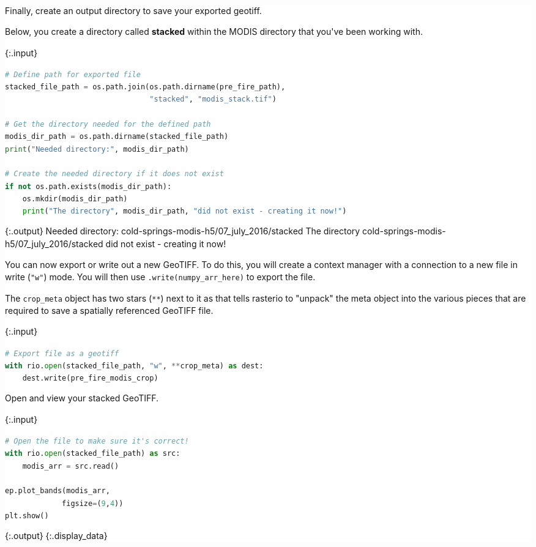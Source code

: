 Finally, create an output directory to save your exported geotiff. 

Below, you 
create a directory called **stacked** within the MODIS directory that you've 
been working with.

{:.input}
```python
# Define path for exported file
stacked_file_path = os.path.join(os.path.dirname(pre_fire_path), 
                                 "stacked", "modis_stack.tif")

# Get the directory needed for the defined path
modis_dir_path = os.path.dirname(stacked_file_path)
print("Needed directory:", modis_dir_path)

# Create the needed directory if it does not exist
if not os.path.exists(modis_dir_path):
    os.mkdir(modis_dir_path)
    print("The directory", modis_dir_path, "did not exist - creating it now!")
```

{:.output}
    Needed directory: cold-springs-modis-h5/07_july_2016/stacked
    The directory cold-springs-modis-h5/07_july_2016/stacked did not exist - creating it now!



You can now export or write out a new GeoTIFF. To do this, you will create a 
context manager with a connection to a new file in write (`"w"`) mode. You 
will then use `.write(numpy_arr_here)` to export the file.

The `crop_meta` object has two stars (`**`) next to it as that tells rasterio 
to "unpack" the meta object into the various pieces that are required to 
save a spatially referenced GeoTIFF file.

{:.input}
```python
# Export file as a geotiff
with rio.open(stacked_file_path, "w", **crop_meta) as dest:
    dest.write(pre_fire_modis_crop)
```

Open and view your stacked GeoTIFF.

{:.input}
```python
# Open the file to make sure it's correct!
with rio.open(stacked_file_path) as src:
    modis_arr = src.read()
    
ep.plot_bands(modis_arr,
             figsize=(9,4))
plt.show()
```

{:.output}
{:.display_data}
